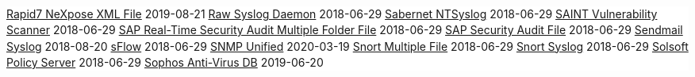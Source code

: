 </tr>
<tr class="smallboldtext, z1">
<td><a target="_blank" href="./AgentDocs/agentConfigDocs/Rapid7NeXposeConfig.pdf">Rapid7 NeXpose XML File</a></td>
<td align="center">2019-08-21</td>
</tr>
<tr class="smallboldtext, z0">
<td><a target="_blank" href="./AgentDocs/agentConfigDocs/RawSyslogDaemonConfig.pdf">Raw Syslog Daemon</a></td>
<td align="center">2018-06-29</td>
</tr>
<tr class="smallboldtext, z1">
<td><a target="_blank" href="./AgentDocs/agentConfigDocs/SabernetNTsyslogConfig.pdf">Sabernet NTSyslog</a></td>
<td align="center">2018-06-29</td>
</tr>
<tr class="smallboldtext, z0">
<td><a target="_blank" href="./AgentDocs/agentConfigDocs/SAINTscannerConfig.pdf">SAINT Vulnerability Scanner</a></td>
<td align="center">2018-06-29</td>
</tr>
<tr class="smallboldtext, z1">
<td><a target="_blank" href="./AgentDocs/agentConfigDocs/SAPRealMultiAuditConfig.pdf">SAP Real-Time Security Audit Multiple Folder File</a></td>
<td align="center">2018-06-29</td>
</tr>
<tr class="smallboldtext, z0">
<td><a target="_blank" href="./AgentDocs/agentConfigDocs/SAPAuditConfig.pdf">SAP Security Audit File</a></td>
<td align="center">2018-06-29</td>
</tr>
<tr class="smallboldtext, z1">
<td><a target="_blank" href="./AgentDocs/agentConfigDocs/SendmailConfig.pdf">Sendmail Syslog</a></td>
<td align="center">2018-08-20</td>
</tr>
<tr class="smallboldtext, z0">
<td><a target="_blank" href="./AgentDocs/agentConfigDocs/sFlowConfig.pdf">sFlow</a></td>
<td align="center">2018-06-29</td>
</tr>
<tr class="smallboldtext, z1">
<td><a target="_blank" href="./AgentDocs/agentConfigDocs/SNMP_UnifiedConfig.pdf">SNMP Unified</a></td>
<td align="center">2020-03-19</td>
</tr>
<tr class="smallboldtext, z0">
<td><a target="_blank" href="./AgentDocs/agentConfigDocs/SnortLogMultiConfig.pdf">Snort Multiple File</a></td>
<td align="center">2018-06-29</td>
</tr>
<tr class="smallboldtext, z1">
<td><a target="_blank" href="./AgentDocs/agentConfigDocs/SnortSyslogConfig.pdf">Snort Syslog</a></td>
<td align="center">2018-06-29</td>
</tr>
<tr class="smallboldtext, z0">
<td><a target="_blank" href="./AgentDocs/agentConfigDocs/SolsoftConfig.pdf">Solsoft Policy Server</a></td>
<td align="center">2018-06-29</td>
</tr>
<tr class="smallboldtext, z1">
<td><a target="_blank" href="./AgentDocs/agentConfigDocs/SophosAntiVirusDBConfig.pdf">Sophos Anti-Virus DB</a></td>
<td align="center">2019-06-20</td>